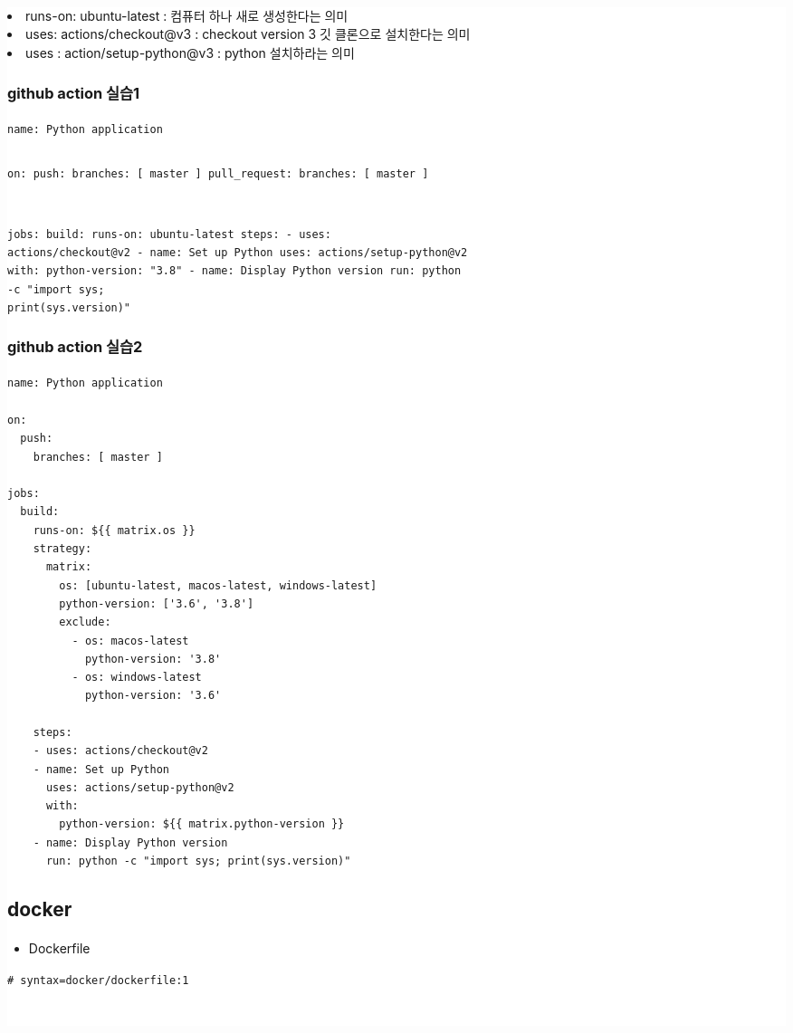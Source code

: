 <li>runs-on: ubuntu-latest : 컴퓨터 하나 새로 생성한다는 의미</li>
<li>uses: actions/checkout@v3 : checkout version 3 깃 클론으로 설치한다는 의미</li>
<li>uses : action/setup-python@v3 : python 설치하라는 의미</li>
</ol>
<h3 id="github-action-실습1">github action 실습1</h3>
<pre><code>name: Python application

on:
  push:
    branches: [ master ]
  pull_request:
    branches: [ master ]

jobs:
  build:
    runs-on: ubuntu-latest
    steps:
    - uses: actions/checkout@v2
    - name: Set up Python
      uses: actions/setup-python@v2
      with:
        python-version: &quot;3.8&quot;
    - name: Display Python version
      run: python -c &quot;import sys; print(sys.version)&quot;</code></pre><h3 id="github-action-실습2">github action 실습2</h3>
<pre><code>name: Python application

on:
  push:
    branches: [ master ]

jobs:
  build:
    runs-on: ${{ matrix.os }}
    strategy:
      matrix:
        os: [ubuntu-latest, macos-latest, windows-latest]
        python-version: ['3.6', '3.8']
        exclude:
          - os: macos-latest
            python-version: '3.8'
          - os: windows-latest
            python-version: '3.6'

    steps:
    - uses: actions/checkout@v2
    - name: Set up Python
      uses: actions/setup-python@v2
      with:
        python-version: ${{ matrix.python-version }}
    - name: Display Python version
      run: python -c &quot;import sys; print(sys.version)&quot;</code></pre><h2 id="docker">docker</h2>
<ul>
<li>Dockerfile</li>
</ul>
<pre><code># syntax=docker/dockerfile:1
